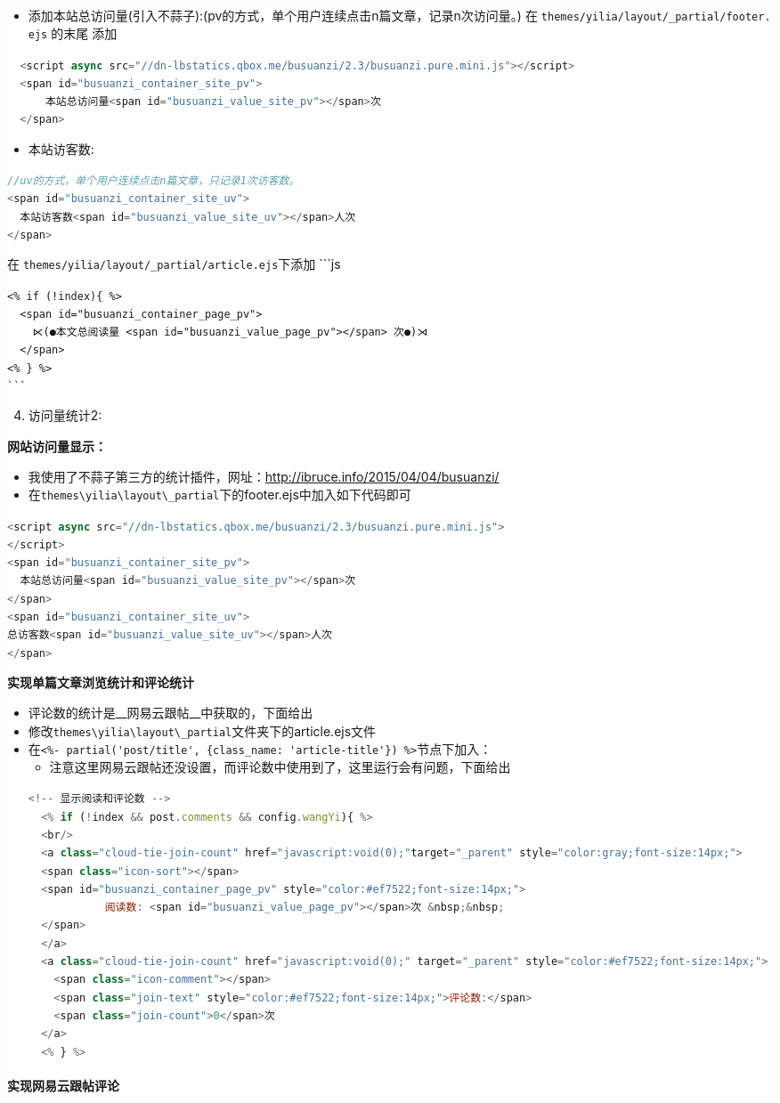   - 添加本站总访问量(引入不蒜子):(pv的方式，单个用户连续点击n篇文章，记录n次访问量。)
  在 `themes/yilia/layout/_partial/footer.ejs` 的末尾 添加
  ```js
    <script async src="//dn-lbstatics.qbox.me/busuanzi/2.3/busuanzi.pure.mini.js"></script>
    <span id="busuanzi_container_site_pv">
        本站总访问量<span id="busuanzi_value_site_pv"></span>次
    </span>
  ```

  - 本站访客数:
  ```js
  //uv的方式，单个用户连续点击n篇文章，只记录1次访客数。  
  <span id="busuanzi_container_site_uv">
    本站访客数<span id="busuanzi_value_site_uv"></span>人次
  </span>
  ```

   在 `themes/yilia/layout/_partial/article.ejs`下添加
    ```js

    <% if (!index){ %>
      <span id="busuanzi_container_page_pv">
        ⋉(●本文总阅读量 <span id="busuanzi_value_page_pv"></span> 次●)⋊
      </span>
    <% } %>
    ```
4. 访问量统计2:

__网站访问量显示：__
  - 我使用了不蒜子第三方的统计插件，网址：http://ibruce.info/2015/04/04/busuanzi/
  - 在`themes\yilia\layout\_partial`下的footer.ejs中加入如下代码即可
  ```js
  <script async src="//dn-lbstatics.qbox.me/busuanzi/2.3/busuanzi.pure.mini.js">
  </script>
  <span id="busuanzi_container_site_pv">
    本站总访问量<span id="busuanzi_value_site_pv"></span>次
  </span>
  <span id="busuanzi_container_site_uv">
  总访客数<span id="busuanzi_value_site_uv"></span>人次
  </span>
  ```
__实现单篇文章浏览统计和评论统计__
  - 评论数的统计是__网易云跟帖__中获取的，下面给出
  - 修改`themes\yilia\layout\_partial`文件夹下的article.ejs文件
  - 在`<%- partial('post/title', {class_name: 'article-title'}) %>`节点下加入：
    - 注意这里网易云跟帖还没设置，而评论数中使用到了，这里运行会有问题，下面给出
    ```js
    <!-- 显示阅读和评论数 -->
      <% if (!index && post.comments && config.wangYi){ %>
      <br/>
      <a class="cloud-tie-join-count" href="javascript:void(0);"target="_parent" style="color:gray;font-size:14px;">
      <span class="icon-sort"></span>
      <span id="busuanzi_container_page_pv" style="color:#ef7522;font-size:14px;">
                阅读数: <span id="busuanzi_value_page_pv"></span>次 &nbsp;&nbsp;
      </span>
      </a>
      <a class="cloud-tie-join-count" href="javascript:void(0);" target="_parent" style="color:#ef7522;font-size:14px;">
      	<span class="icon-comment"></span>
      	<span class="join-text" style="color:#ef7522;font-size:14px;">评论数:</span>
      	<span class="join-count">0</span>次
      </a>
      <% } %>
    ```
#### 实现网易云跟帖评论